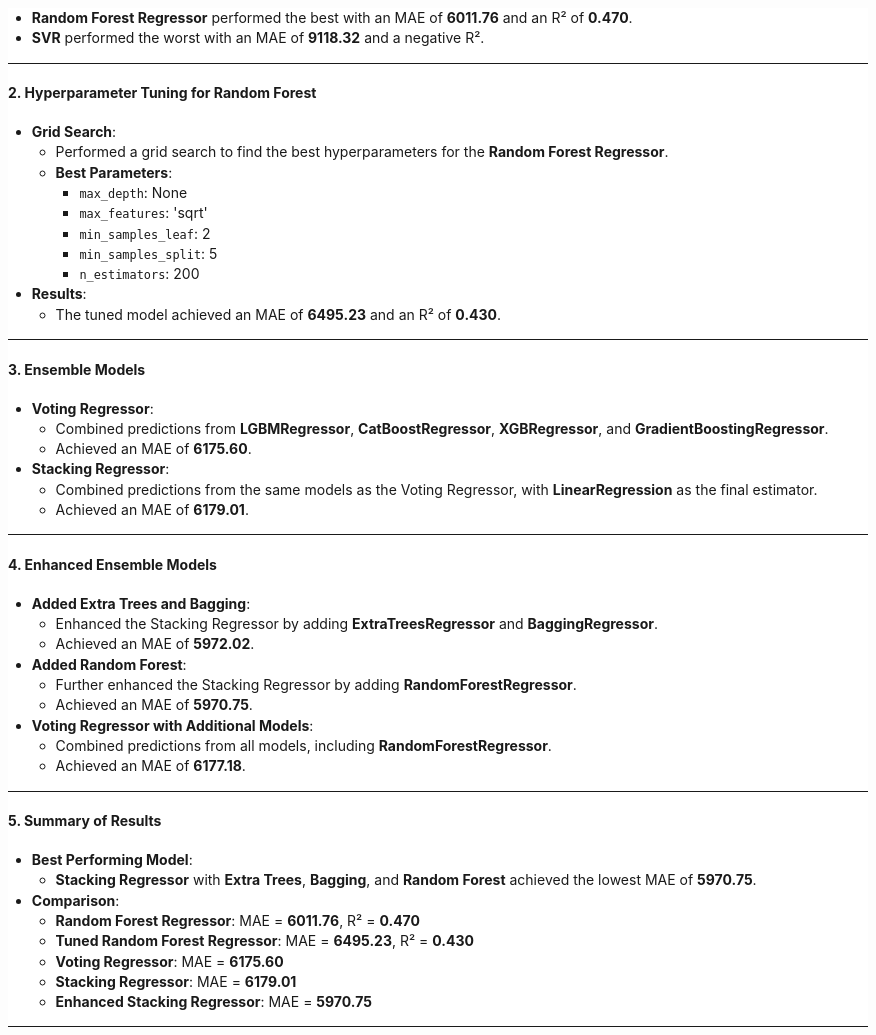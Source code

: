   - **Random Forest Regressor** performed the best with an MAE of **6011.76** and an R² of **0.470**.
  - **SVR** performed the worst with an MAE of **9118.32** and a negative R².

---

#### **2. Hyperparameter Tuning for Random Forest**
- **Grid Search**:
  - Performed a grid search to find the best hyperparameters for the **Random Forest Regressor**.
  - **Best Parameters**:
    - `max_depth`: None
    - `max_features`: 'sqrt'
    - `min_samples_leaf`: 2
    - `min_samples_split`: 5
    - `n_estimators`: 200
- **Results**:
  - The tuned model achieved an MAE of **6495.23** and an R² of **0.430**.

---

#### **3. Ensemble Models**
- **Voting Regressor**:
  - Combined predictions from **LGBMRegressor**, **CatBoostRegressor**, **XGBRegressor**, and **GradientBoostingRegressor**.
  - Achieved an MAE of **6175.60**.
- **Stacking Regressor**:
  - Combined predictions from the same models as the Voting Regressor, with **LinearRegression** as the final estimator.
  - Achieved an MAE of **6179.01**.

---

#### **4. Enhanced Ensemble Models**
- **Added Extra Trees and Bagging**:
  - Enhanced the Stacking Regressor by adding **ExtraTreesRegressor** and **BaggingRegressor**.
  - Achieved an MAE of **5972.02**.
- **Added Random Forest**:
  - Further enhanced the Stacking Regressor by adding **RandomForestRegressor**.
  - Achieved an MAE of **5970.75**.
- **Voting Regressor with Additional Models**:
  - Combined predictions from all models, including **RandomForestRegressor**.
  - Achieved an MAE of **6177.18**.

---

#### **5. Summary of Results**
- **Best Performing Model**:
  - **Stacking Regressor** with **Extra Trees**, **Bagging**, and **Random Forest** achieved the lowest MAE of **5970.75**.
- **Comparison**:
  - **Random Forest Regressor**: MAE = **6011.76**, R² = **0.470**
  - **Tuned Random Forest Regressor**: MAE = **6495.23**, R² = **0.430**
  - **Voting Regressor**: MAE = **6175.60**
  - **Stacking Regressor**: MAE = **6179.01**
  - **Enhanced Stacking Regressor**: MAE = **5970.75**

---